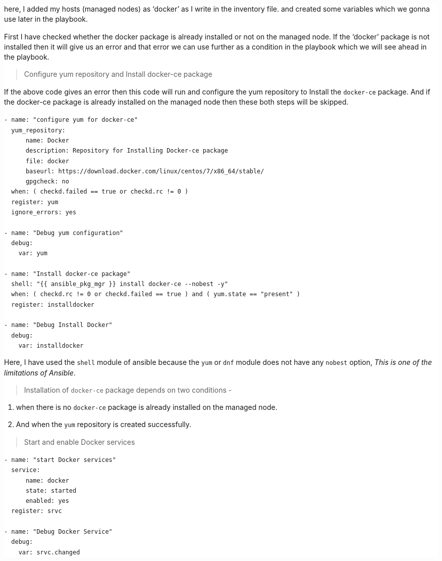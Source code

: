 here, I added my hosts (managed nodes) as ‘docker’ as I write in the inventory file. and created some variables which we gonna use later in the playbook.

First I have checked whether the docker package is already installed or not on the managed node. If the ‘docker’ package is not installed then it will give us an error and that error we can use further as a condition in the playbook which we will see ahead in the playbook.

> Configure yum repository and Install docker-ce package

If the above code gives an error then this code will run and configure the yum repository to Install the `docker-ce` package. And if the docker-ce package is already installed on the managed node then these both steps will be skipped.

```
- name: "configure yum for docker-ce"
  yum_repository:
      name: Docker
      description: Repository for Installing Docker-ce package
      file: docker
      baseurl: https://download.docker.com/linux/centos/7/x86_64/stable/
      gpgcheck: no
  when: ( checkd.failed == true or checkd.rc != 0 )
  register: yum
  ignore_errors: yes

- name: "Debug yum configuration"
  debug:
    var: yum

- name: "Install docker-ce package"
  shell: "{{ ansible_pkg_mgr }} install docker-ce --nobest -y"
  when: ( checkd.rc != 0 or checkd.failed == true ) and ( yum.state == "present" )
  register: installdocker

- name: "Debug Install Docker"
  debug:
    var: installdocker
```

Here, I have used the `shell` module of ansible because the `yum` or `dnf` module does not have any `nobest` option, *This is one of the limitations of Ansible*.

> Installation of `docker-ce` package depends on two conditions -

1. when there is no `docker-ce` package is already installed on the managed node.

2. And when the `yum` repository is created successfully.

> Start and enable Docker services

```
- name: "start Docker services"
  service:
      name: docker
      state: started
      enabled: yes
  register: srvc

- name: "Debug Docker Service"
  debug:
    var: srvc.changed
```
